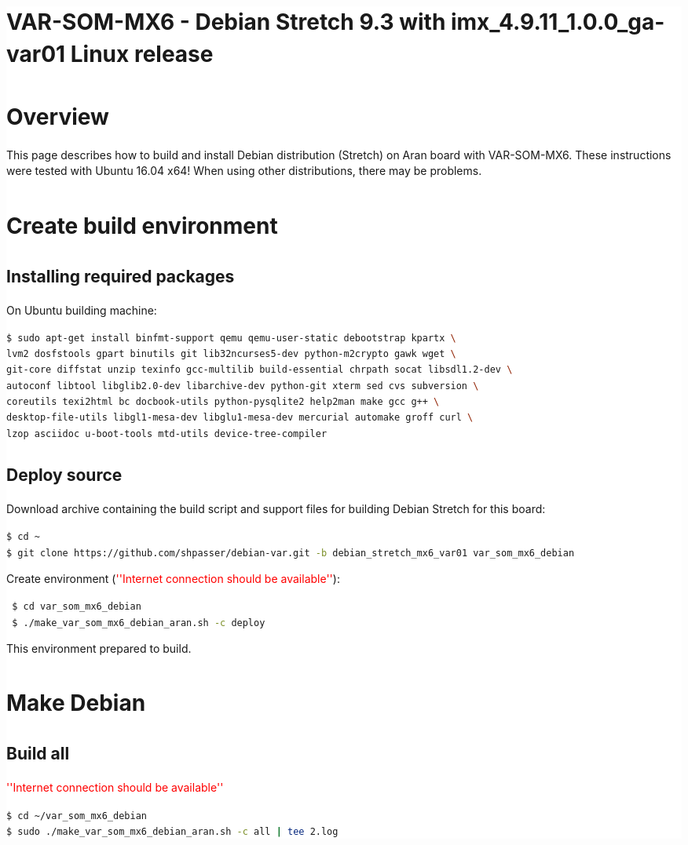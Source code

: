 # VAR-SOM-MX6 - Debian Stretch 9.3 with imx_4.9.11_1.0.0_ga-var01 Linux release

# Overview
This page describes how to build and install Debian distribution (Stretch) on Aran board with VAR-SOM-MX6.
These instructions were tested with Ubuntu 16.04 x64! When using other distributions, there may be problems.

# Create build environment

## Installing required packages

On Ubuntu building machine:
```sh
$ sudo apt-get install binfmt-support qemu qemu-user-static debootstrap kpartx \
lvm2 dosfstools gpart binutils git lib32ncurses5-dev python-m2crypto gawk wget \
git-core diffstat unzip texinfo gcc-multilib build-essential chrpath socat libsdl1.2-dev \
autoconf libtool libglib2.0-dev libarchive-dev python-git xterm sed cvs subversion \
coreutils texi2html bc docbook-utils python-pysqlite2 help2man make gcc g++ \
desktop-file-utils libgl1-mesa-dev libglu1-mesa-dev mercurial automake groff curl \
lzop asciidoc u-boot-tools mtd-utils device-tree-compiler
```

## Deploy source

Download archive containing the build script and support files for building Debian Stretch for this board:
```sh
$ cd ~
$ git clone https://github.com/shpasser/debian-var.git -b debian_stretch_mx6_var01 var_som_mx6_debian
```

Create environment (<span style="color:red">''Internet connection should be available''</span>):
```sh
 $ cd var_som_mx6_debian
 $ ./make_var_som_mx6_debian_aran.sh -c deploy
```

This environment prepared to build.

# Make Debian

## Build all
<span style="color:red">''Internet connection should be available''</span>
```sh
$ cd ~/var_som_mx6_debian
$ sudo ./make_var_som_mx6_debian_aran.sh -c all | tee 2.log
```
